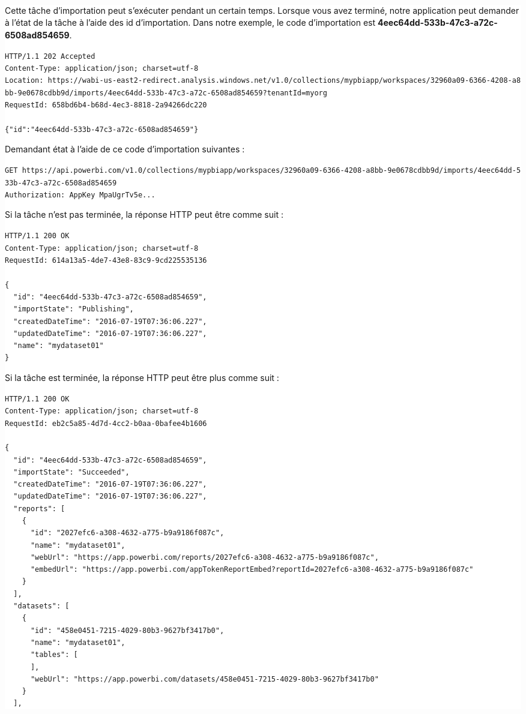 Cette tâche d’importation peut s’exécuter pendant un certain temps. Lorsque vous avez terminé, notre application peut demander à l’état de la tâche à l’aide des id d’importation. Dans notre exemple, le code d’importation est **4eec64dd-533b-47c3-a72c-6508ad854659**.

```
HTTP/1.1 202 Accepted
Content-Type: application/json; charset=utf-8
Location: https://wabi-us-east2-redirect.analysis.windows.net/v1.0/collections/mypbiapp/workspaces/32960a09-6366-4208-a8bb-9e0678cdbb9d/imports/4eec64dd-533b-47c3-a72c-6508ad854659?tenantId=myorg
RequestId: 658bd6b4-b68d-4ec3-8818-2a94266dc220

{"id":"4eec64dd-533b-47c3-a72c-6508ad854659"}
```

Demandant état à l’aide de ce code d’importation suivantes :

```
GET https://api.powerbi.com/v1.0/collections/mypbiapp/workspaces/32960a09-6366-4208-a8bb-9e0678cdbb9d/imports/4eec64dd-533b-47c3-a72c-6508ad854659
Authorization: AppKey MpaUgrTv5e...
```

Si la tâche n’est pas terminée, la réponse HTTP peut être comme suit :

```
HTTP/1.1 200 OK
Content-Type: application/json; charset=utf-8
RequestId: 614a13a5-4de7-43e8-83c9-9cd225535136

{
  "id": "4eec64dd-533b-47c3-a72c-6508ad854659",
  "importState": "Publishing",
  "createdDateTime": "2016-07-19T07:36:06.227",
  "updatedDateTime": "2016-07-19T07:36:06.227",
  "name": "mydataset01"
}
```

Si la tâche est terminée, la réponse HTTP peut être plus comme suit :

```
HTTP/1.1 200 OK
Content-Type: application/json; charset=utf-8
RequestId: eb2c5a85-4d7d-4cc2-b0aa-0bafee4b1606

{
  "id": "4eec64dd-533b-47c3-a72c-6508ad854659",
  "importState": "Succeeded",
  "createdDateTime": "2016-07-19T07:36:06.227",
  "updatedDateTime": "2016-07-19T07:36:06.227",
  "reports": [
    {
      "id": "2027efc6-a308-4632-a775-b9a9186f087c",
      "name": "mydataset01",
      "webUrl": "https://app.powerbi.com/reports/2027efc6-a308-4632-a775-b9a9186f087c",
      "embedUrl": "https://app.powerbi.com/appTokenReportEmbed?reportId=2027efc6-a308-4632-a775-b9a9186f087c"
    }
  ],
  "datasets": [
    {
      "id": "458e0451-7215-4029-80b3-9627bf3417b0",
      "name": "mydataset01",
      "tables": [
      ],
      "webUrl": "https://app.powerbi.com/datasets/458e0451-7215-4029-80b3-9627bf3417b0"
    }
  ],
```